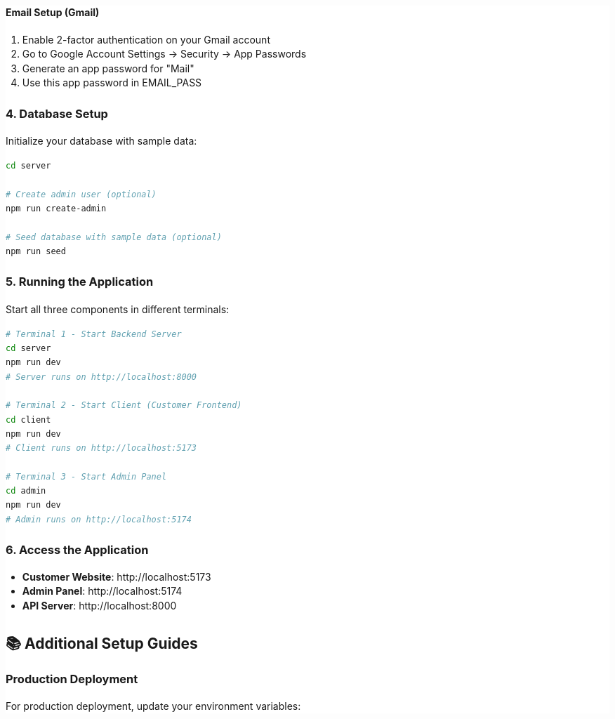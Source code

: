#### Email Setup (Gmail)

1. Enable 2-factor authentication on your Gmail account
2. Go to Google Account Settings → Security → App Passwords
3. Generate an app password for "Mail"
4. Use this app password in EMAIL_PASS

### 4. Database Setup

Initialize your database with sample data:

```bash
cd server

# Create admin user (optional)
npm run create-admin

# Seed database with sample data (optional)
npm run seed
```

### 5. Running the Application

Start all three components in different terminals:

```bash
# Terminal 1 - Start Backend Server
cd server
npm run dev
# Server runs on http://localhost:8000

# Terminal 2 - Start Client (Customer Frontend)
cd client
npm run dev
# Client runs on http://localhost:5173

# Terminal 3 - Start Admin Panel
cd admin
npm run dev
# Admin runs on http://localhost:5174
```

### 6. Access the Application

- **Customer Website**: http://localhost:5173
- **Admin Panel**: http://localhost:5174
- **API Server**: http://localhost:8000

## 📚 Additional Setup Guides

### Production Deployment

For production deployment, update your environment variables:
